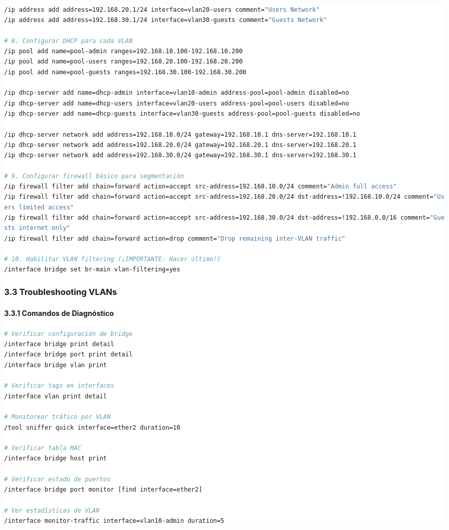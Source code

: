 ```bash
/ip address add address=192.168.20.1/24 interface=vlan20-users comment="Users Network"
/ip address add address=192.168.30.1/24 interface=vlan30-guests comment="Guests Network"

# 8. Configurar DHCP para cada VLAN
/ip pool add name=pool-admin ranges=192.168.10.100-192.168.10.200
/ip pool add name=pool-users ranges=192.168.20.100-192.168.20.200
/ip pool add name=pool-guests ranges=192.168.30.100-192.168.30.200

/ip dhcp-server add name=dhcp-admin interface=vlan10-admin address-pool=pool-admin disabled=no
/ip dhcp-server add name=dhcp-users interface=vlan20-users address-pool=pool-users disabled=no
/ip dhcp-server add name=dhcp-guests interface=vlan30-guests address-pool=pool-guests disabled=no

/ip dhcp-server network add address=192.168.10.0/24 gateway=192.168.10.1 dns-server=192.168.10.1
/ip dhcp-server network add address=192.168.20.0/24 gateway=192.168.20.1 dns-server=192.168.20.1
/ip dhcp-server network add address=192.168.30.0/24 gateway=192.168.30.1 dns-server=192.168.30.1

# 9. Configurar firewall básico para segmentación
/ip firewall filter add chain=forward action=accept src-address=192.168.10.0/24 comment="Admin full access"
/ip firewall filter add chain=forward action=accept src-address=192.168.20.0/24 dst-address=!192.168.10.0/24 comment="Users limited access"
/ip firewall filter add chain=forward action=accept src-address=192.168.30.0/24 dst-address=!192.168.0.0/16 comment="Guests internet only"
/ip firewall filter add chain=forward action=drop comment="Drop remaining inter-VLAN traffic"

# 10. Habilitar VLAN filtering (¡IMPORTANTE: Hacer último!)
/interface bridge set br-main vlan-filtering=yes
```

### **3.3 Troubleshooting VLANs**

#### **3.3.1 Comandos de Diagnóstico**

```bash
# Verificar configuración de bridge
/interface bridge print detail
/interface bridge port print detail
/interface bridge vlan print

# Verificar tags en interfaces
/interface vlan print detail

# Monitorear tráfico por VLAN
/tool sniffer quick interface=ether2 duration=10

# Verificar tabla MAC
/interface bridge host print

# Verificar estado de puertos
/interface bridge port monitor [find interface=ether2]

# Ver estadísticas de VLAN
/interface monitor-traffic interface=vlan10-admin duration=5
```
